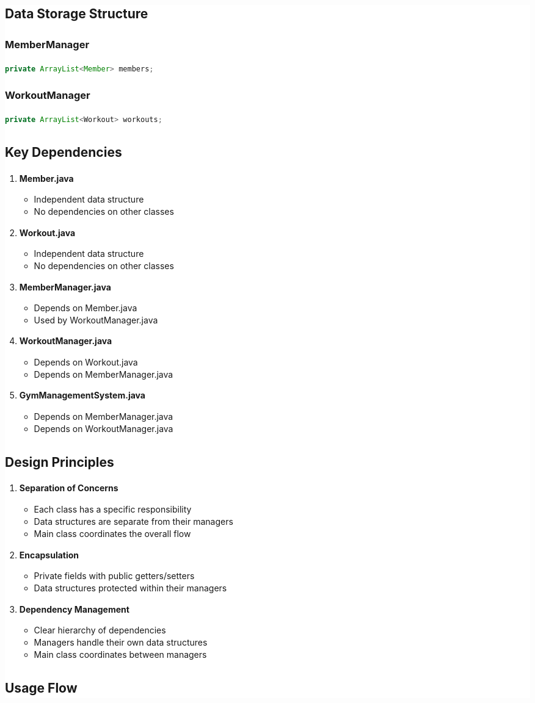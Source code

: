 ## Data Storage Structure

### MemberManager
```java
private ArrayList<Member> members;
```

### WorkoutManager
```java
private ArrayList<Workout> workouts;
```

## Key Dependencies

1. **Member.java**
   - Independent data structure
   - No dependencies on other classes

2. **Workout.java**
   - Independent data structure
   - No dependencies on other classes

3. **MemberManager.java**
   - Depends on Member.java
   - Used by WorkoutManager.java

4. **WorkoutManager.java**
   - Depends on Workout.java
   - Depends on MemberManager.java

5. **GymManagementSystem.java**
   - Depends on MemberManager.java
   - Depends on WorkoutManager.java

## Design Principles

1. **Separation of Concerns**
   - Each class has a specific responsibility
   - Data structures are separate from their managers
   - Main class coordinates the overall flow

2. **Encapsulation**
   - Private fields with public getters/setters
   - Data structures protected within their managers

3. **Dependency Management**
   - Clear hierarchy of dependencies
   - Managers handle their own data structures
   - Main class coordinates between managers

## Usage Flow
